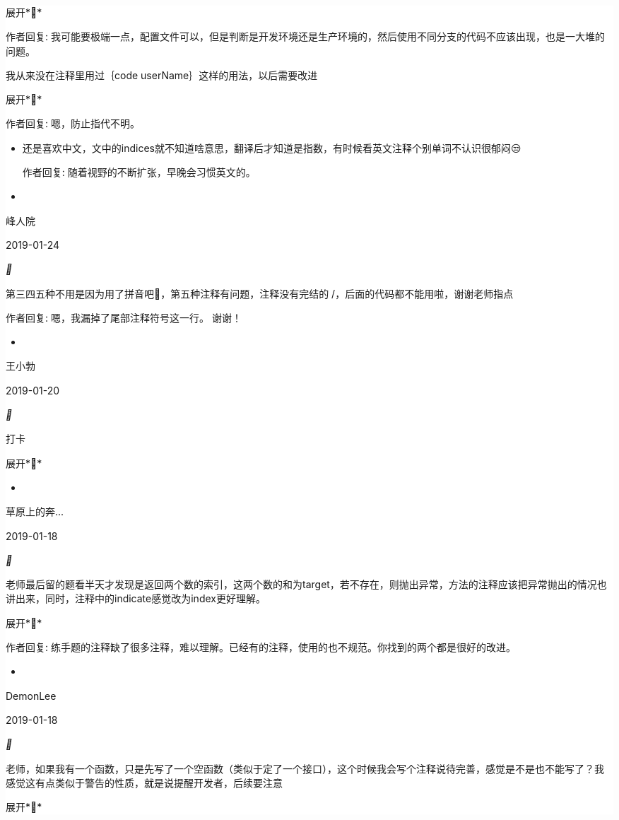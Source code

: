   展开**

  作者回复: 我可能要极端一点，配置文件可以，但是判断是开发环境还是生产环境的，然后使用不同分支的代码不应该出现，也是一大堆的问题。



  我从来没在注释里用过｛code userName｝这样的用法，以后需要改进

  展开**

  作者回复: 嗯，防止指代不明。

- 还是喜欢中文，文中的indices就不知道啥意思，翻译后才知道是指数，有时候看英文注释个别单词不认识很郁闷😒

  作者回复: 随着视野的不断扩张，早晚会习惯英文的。

- 

  峰人院

  2019-01-24

  **

  第三四五种不用是因为用了拼音吧🤣，第五种注释有问题，注释没有完结的 /，后面的代码都不能用啦，谢谢老师指点

  作者回复: 嗯，我漏掉了尾部注释符号这一行。 谢谢！

- 

  王小勃

  2019-01-20

  **

  打卡

  展开**

- 

  草原上的奔...

  2019-01-18

  **

  老师最后留的题看半天才发现是返回两个数的索引，这两个数的和为target，若不存在，则抛出异常，方法的注释应该把异常抛出的情况也讲出来，同时，注释中的indicate感觉改为index更好理解。

  展开**

  作者回复: 练手题的注释缺了很多注释，难以理解。已经有的注释，使用的也不规范。你找到的两个都是很好的改进。

- 

  DemonLee

  2019-01-18

  **

  老师，如果我有一个函数，只是先写了一个空函数（类似于定了一个接口），这个时候我会写个注释说待完善，感觉是不是也不能写了？我感觉这有点类似于警告的性质，就是说提醒开发者，后续要注意

  展开**
